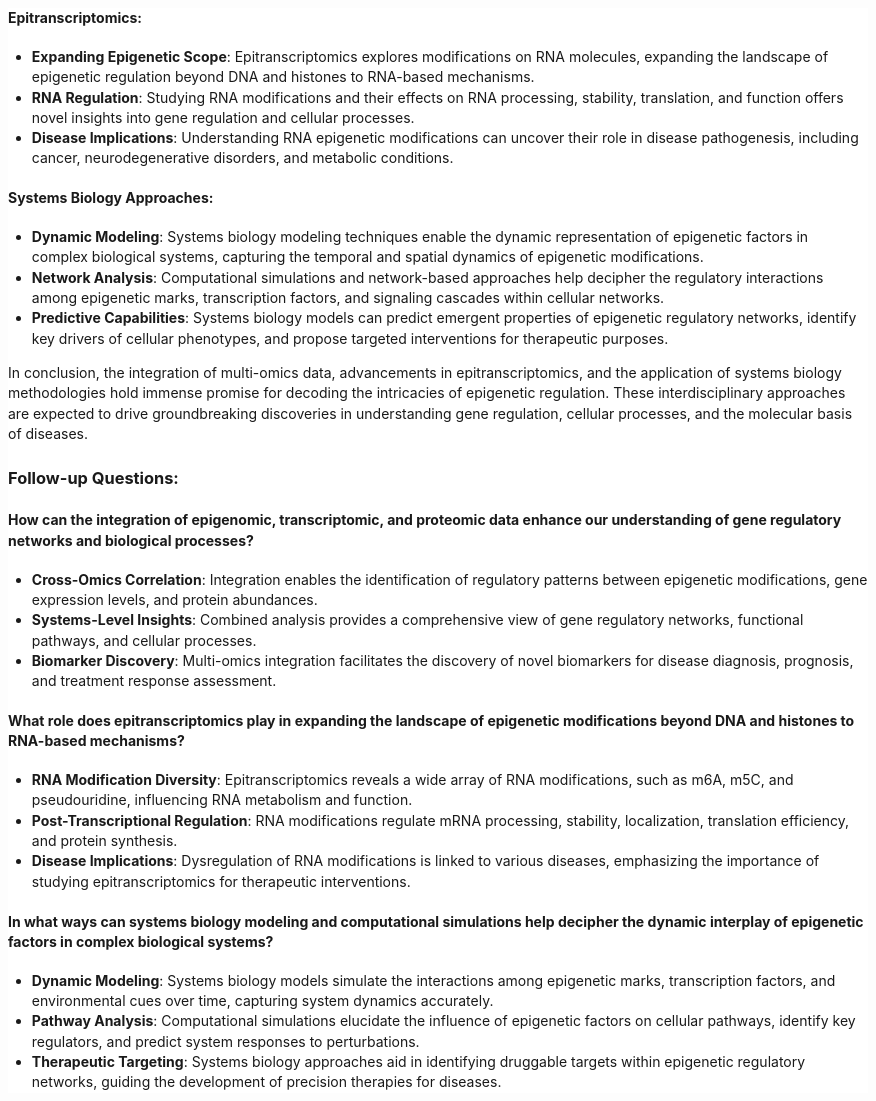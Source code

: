 #### Epitranscriptomics:
- **Expanding Epigenetic Scope**: Epitranscriptomics explores modifications on RNA molecules, expanding the landscape of epigenetic regulation beyond DNA and histones to RNA-based mechanisms.
- **RNA Regulation**: Studying RNA modifications and their effects on RNA processing, stability, translation, and function offers novel insights into gene regulation and cellular processes.
- **Disease Implications**: Understanding RNA epigenetic modifications can uncover their role in disease pathogenesis, including cancer, neurodegenerative disorders, and metabolic conditions.

#### Systems Biology Approaches:
- **Dynamic Modeling**: Systems biology modeling techniques enable the dynamic representation of epigenetic factors in complex biological systems, capturing the temporal and spatial dynamics of epigenetic modifications.
- **Network Analysis**: Computational simulations and network-based approaches help decipher the regulatory interactions among epigenetic marks, transcription factors, and signaling cascades within cellular networks.
- **Predictive Capabilities**: Systems biology models can predict emergent properties of epigenetic regulatory networks, identify key drivers of cellular phenotypes, and propose targeted interventions for therapeutic purposes.

In conclusion, the integration of multi-omics data, advancements in epitranscriptomics, and the application of systems biology methodologies hold immense promise for decoding the intricacies of epigenetic regulation. These interdisciplinary approaches are expected to drive groundbreaking discoveries in understanding gene regulation, cellular processes, and the molecular basis of diseases.

### Follow-up Questions:

#### How can the integration of epigenomic, transcriptomic, and proteomic data enhance our understanding of gene regulatory networks and biological processes?
- **Cross-Omics Correlation**: Integration enables the identification of regulatory patterns between epigenetic modifications, gene expression levels, and protein abundances.
- **Systems-Level Insights**: Combined analysis provides a comprehensive view of gene regulatory networks, functional pathways, and cellular processes.
- **Biomarker Discovery**: Multi-omics integration facilitates the discovery of novel biomarkers for disease diagnosis, prognosis, and treatment response assessment.

#### What role does epitranscriptomics play in expanding the landscape of epigenetic modifications beyond DNA and histones to RNA-based mechanisms?
- **RNA Modification Diversity**: Epitranscriptomics reveals a wide array of RNA modifications, such as m6A, m5C, and pseudouridine, influencing RNA metabolism and function.
- **Post-Transcriptional Regulation**: RNA modifications regulate mRNA processing, stability, localization, translation efficiency, and protein synthesis.
- **Disease Implications**: Dysregulation of RNA modifications is linked to various diseases, emphasizing the importance of studying epitranscriptomics for therapeutic interventions.

#### In what ways can systems biology modeling and computational simulations help decipher the dynamic interplay of epigenetic factors in complex biological systems?
- **Dynamic Modeling**: Systems biology models simulate the interactions among epigenetic marks, transcription factors, and environmental cues over time, capturing system dynamics accurately.
- **Pathway Analysis**: Computational simulations elucidate the influence of epigenetic factors on cellular pathways, identify key regulators, and predict system responses to perturbations.
- **Therapeutic Targeting**: Systems biology approaches aid in identifying druggable targets within epigenetic regulatory networks, guiding the development of precision therapies for diseases.
